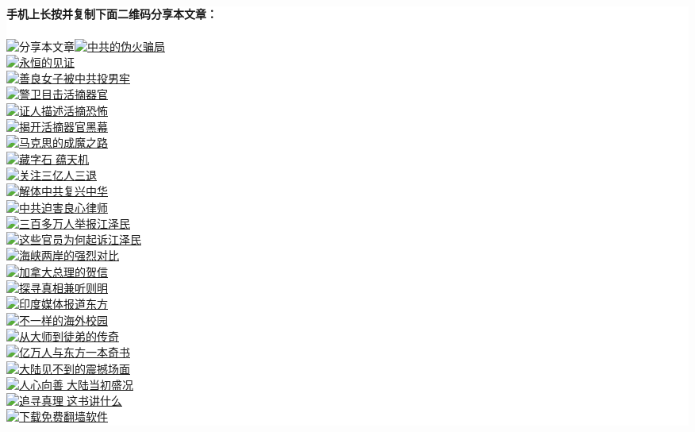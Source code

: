 <strong>手机上长按并复制下面二维码分享本文章：</strong><br><br><img src="https://chart.apis.google.com/chart?cht=qr&chs=240x240&choe=UTF-8&chld=M|2&chl=https://github.com/19920513/djy/blob/master/gb/22/12/10/n13882409.md%231" title="分享本文章"></td><td VALIGN=TOP><a href="https://github.com/19920513/djy/blob/master/gb/16/1/21/n4622075.md?dfh#1" target="_blank"><img src="https://raw.githubusercontent.com/19920513/djy/master/gb/300/wei-f1.jpg" title="中共的伪火骗局"  alt="中共的伪火骗局"></a><br><a href="https://github.com/19920513/www/blob/master/README.md?dfh#9" target="_blank"><img src="https://raw.githubusercontent.com/19920513/djy/master/gb/300/yong-h.jpg" title="永恒的见证"  alt="永恒的见证"></a><br><a href="https://github.com/19920513/djy/blob/master/gb/13/9/29/n3974789.md?dfh#1" target="_blank"><img src="https://raw.githubusercontent.com/19920513/djy/master/gb/300/shang-lnz.jpg" title="善良女子被中共投男牢"  alt="善良女子被中共投男牢"></a><br><a href="https://github.com/19920513/djy/blob/master/gb/16/3/16/n4663449.md?dfh#1" target="_blank"><img src="https://raw.githubusercontent.com/19920513/djy/master/gb/300/huo-z3.jpg" title="警卫目击活摘器官"  alt="警卫目击活摘器官"></a><br><a href="https://github.com/19920513/djy/blob/master/gb/16/8/7/n8177641.md?dfh#1" target="_blank"><img src="https://raw.githubusercontent.com/19920513/djy/master/gb/300/huo-z4.jpg" title="证人描述活摘恐怖"  alt="证人描述活摘恐怖"></a><br><a href="https://github.com/19920513/djy/blob/master/gb/10/4/19/n2881569.md?dfh#1" target="_blank"><img src="https://raw.githubusercontent.com/19920513/djy/master/gb/300/huo-z1.jpg" title="揭开活摘器官黑幕"  alt="揭开活摘器官黑幕"></a><br><a href="https://github.com/19920513/djy/blob/master/gb/10/11/7/n3077476.md?dfh#1" target="_blank"><img src="https://raw.githubusercontent.com/19920513/djy/master/gb/300/ma-ks.jpg" title="马克思的成魔之路"  alt="马克思的成魔之路"></a><br><a href="https://github.com/19920513/djy/blob/master/gb/14/6/9/n4173977.md?dfh#1" target="_blank"><img src="https://raw.githubusercontent.com/19920513/djy/master/gb/300/chang-zs.jpg" title="藏字石 蕴天机"  alt="藏字石 蕴天机"></a><br><a href="https://github.com/19920513/djy/blob/master/gb/18/5/10/n10381511.md?dfh#1" target="_blank"><img src="https://raw.githubusercontent.com/19920513/djy/master/gb/300/st1.jpg" title="关注三亿人三退"  alt="关注三亿人三退"></a><br><a href="https://github.com/19920513/djy/blob/master/gb/18/3/21/n10237682.md?dfh#1" target="_blank"><img src="https://raw.githubusercontent.com/19920513/djy/master/gb/300/jie-t.jpg" title="解体中共复兴中华"  alt="解体中共复兴中华"></a><br><a href="https://github.com/19920513/djy/blob/master/gb/9/2/9/n2422991.md?dfh#1" target="_blank"><img src="https://raw.githubusercontent.com/19920513/djy/master/gb/300/gao-zs.jpg" title="中共迫害良心律师"  alt="中共迫害良心律师"></a><br><a href="https://github.com/19920513/djy/blob/master/gb/18/12/9/n10900044.md?dfh#1" target="_blank"><img src="https://raw.githubusercontent.com/19920513/djy/master/gb/300/sj1.jpg" title="三百多万人举报江泽民"  alt="三百多万人举报江泽民"></a><br><a href="https://github.com/19920513/djy/blob/master/gb/18/8/28/n10672014.md?dfh#1" target="_blank"><img src="https://raw.githubusercontent.com/19920513/djy/master/gb/300/sj2.jpg" title="这些官员为何起诉江泽民"  alt="这些官员为何起诉江泽民"></a><br><a href="https://github.com/19920513/djy/blob/master/gb/8/12/18/n2367165.md?dfh#1" target="_blank"><img src="https://raw.githubusercontent.com/19920513/djy/master/gb/300/liangan.jpg" title="海峡两岸的强烈对比"  alt="海峡两岸的强烈对比"></a><br><a href="https://github.com/19920513/djy/blob/master/gb/15/12/10/n4593139.md?dfh#1" target="_blank"><img src="https://raw.githubusercontent.com/19920513/djy/master/gb/300/jia-ndzl.jpg" title="加拿大总理的贺信"  alt="加拿大总理的贺信"></a><br><a href="https://github.com/19920513/djy/blob/master/gb/11/6/17/n3289382.md?dfh#1" target="_blank"><img src="https://raw.githubusercontent.com/19920513/djy/master/gb/300/xiao-wd.jpg" title="探寻真相兼听则明"  alt="探寻真相兼听则明"></a><br><a href="https://github.com/19920513/djy/blob/master/gb/18/10/27/n10812623.md?dfh#1" target="_blank"><img src="https://raw.githubusercontent.com/19920513/djy/master/gb/300/yindu.jpg" title="印度媒体报道东方"  alt="印度媒体报道东方"></a><br><a href="https://github.com/19920513/djy/blob/master/gb/18/6/9/n10469652.md?dfh#1" target="_blank"><img src="https://raw.githubusercontent.com/19920513/djy/master/gb/300/xie-j.jpg" title="不一样的海外校园"  alt="不一样的海外校园"></a><br><a href="https://github.com/19920513/djy/blob/master/gb/7/4/5/n1669415.md?dfh#1" target="_blank"><img src="https://raw.githubusercontent.com/19920513/djy/master/gb/300/li-up.jpg" title="从大师到徒弟的传奇"  alt="从大师到徒弟的传奇"></a><br><a href="https://github.com/19920513/djy/blob/master/gb/17/5/26/n9191512.md?dfh#1" target="_blank"><img src="https://raw.githubusercontent.com/19920513/djy/master/gb/300/zfl2.jpg" title="亿万人与东方一本奇书"  alt="亿万人与东方一本奇书"></a><br><a href="https://github.com/19920513/djy/blob/master/gb/13/11/27/n4020290.md?dfh#1" target="_blank"><img src="https://raw.githubusercontent.com/19920513/djy/master/gb/300/zhen-h.jpg" title="大陆见不到的震撼场面"  alt="大陆见不到的震撼场面"></a><br><a href="https://github.com/19920513/djy/blob/master/gb/15/7/17/n4482910.md?dfh#1" target="_blank"><img src="https://raw.githubusercontent.com/19920513/djy/master/gb/300/dalu-sk.jpg" title="人心向善 大陆当初盛况"  alt="人心向善 大陆当初盛况"></a><br><a href="https://github.com/19920513/djy/blob/master/gb/19/1/5/n10955468.md?dfh#1" target="_blank"><img src="https://raw.githubusercontent.com/19920513/djy/master/gb/300/zfl1.jpg" title="追寻真理 这书讲什么"  alt="追寻真理 这书讲什么"></a><br><a href="https://github.com/19920513/www/blob/master/README.md?dfh#1" target="_blank"><img src="https://raw.githubusercontent.com/19920513/djy/master/gb/300/fq1.jpg" title="下载免费翻墙软件"  alt="下载免费翻墙软件"></a><br></td></tr></table>
